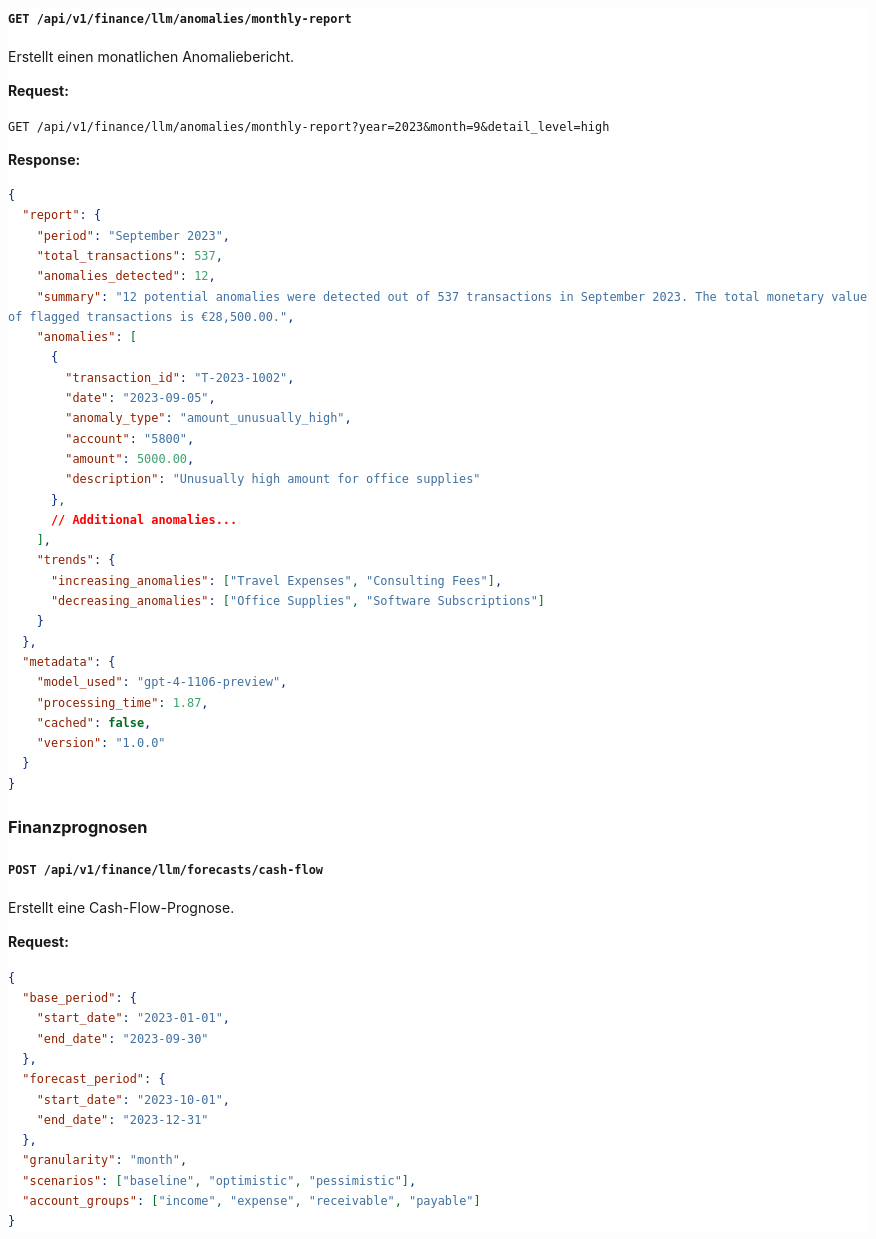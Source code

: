 #### `GET /api/v1/finance/llm/anomalies/monthly-report`

Erstellt einen monatlichen Anomaliebericht.

**Request:**
```
GET /api/v1/finance/llm/anomalies/monthly-report?year=2023&month=9&detail_level=high
```

**Response:**
```json
{
  "report": {
    "period": "September 2023",
    "total_transactions": 537,
    "anomalies_detected": 12,
    "summary": "12 potential anomalies were detected out of 537 transactions in September 2023. The total monetary value of flagged transactions is €28,500.00.",
    "anomalies": [
      {
        "transaction_id": "T-2023-1002",
        "date": "2023-09-05",
        "anomaly_type": "amount_unusually_high",
        "account": "5800",
        "amount": 5000.00,
        "description": "Unusually high amount for office supplies"
      },
      // Additional anomalies...
    ],
    "trends": {
      "increasing_anomalies": ["Travel Expenses", "Consulting Fees"],
      "decreasing_anomalies": ["Office Supplies", "Software Subscriptions"]
    }
  },
  "metadata": {
    "model_used": "gpt-4-1106-preview",
    "processing_time": 1.87,
    "cached": false,
    "version": "1.0.0"
  }
}
```

### Finanzprognosen

#### `POST /api/v1/finance/llm/forecasts/cash-flow`

Erstellt eine Cash-Flow-Prognose.

**Request:**
```json
{
  "base_period": {
    "start_date": "2023-01-01",
    "end_date": "2023-09-30"
  },
  "forecast_period": {
    "start_date": "2023-10-01",
    "end_date": "2023-12-31"
  },
  "granularity": "month",
  "scenarios": ["baseline", "optimistic", "pessimistic"],
  "account_groups": ["income", "expense", "receivable", "payable"]
}
```
